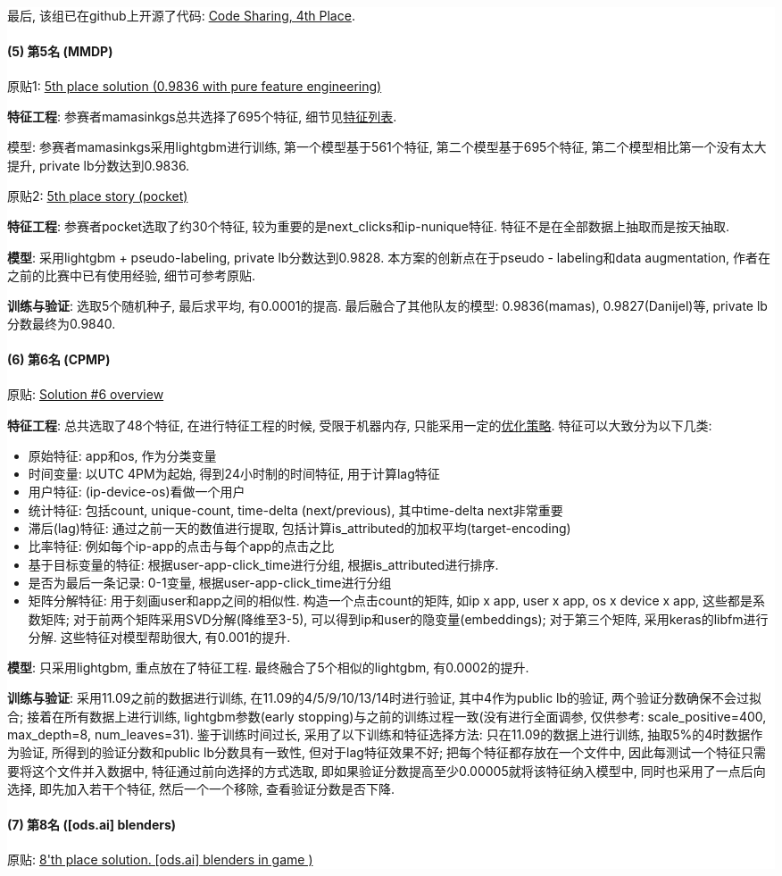 最后, 该组已在github上开源了代码: [Code Sharing, 4th Place](https://www.kaggle.com/c/talkingdata-adtracking-fraud-detection/discussion/56545).

#### (5) 第5名 (MMDP)

原贴1: [5th place solution (0.9836 with pure feature engineering)](https://www.kaggle.com/c/talkingdata-adtracking-fraud-detection/discussion/56406)

**特征工程**: 参赛者mamasinkgs总共选择了695个特征, 细节见[特征列表](https://kaggle2.blob.core.windows.net/forum-message-attachments/326225/9385/9836_features.txt).

模型: 参赛者mamasinkgs采用lightgbm进行训练, 第一个模型基于561个特征, 第二个模型基于695个特征, 第二个模型相比第一个没有太大提升, private lb分数达到0.9836.

原贴2: [5th place story (pocket)](https://www.kaggle.com/c/talkingdata-adtracking-fraud-detection/discussion/56319#325540)

**特征工程**: 参赛者pocket选取了约30个特征, 较为重要的是next_clicks和ip-nunique特征. 特征不是在全部数据上抽取而是按天抽取.

**模型**: 采用lightgbm + pseudo-labeling, private lb分数达到0.9828. 本方案的创新点在于pseudo - labeling和data augmentation, 作者在之前的比赛中已有使用经验, 细节可参考原贴.

**训练与验证**: 选取5个随机种子, 最后求平均, 有0.0001的提高. 最后融合了其他队友的模型: 0.9836(mamas), 0.9827(Danijel)等, private lb分数最终为0.9840.

#### (6) 第6名 (CPMP)

原贴: [Solution #6 overview](https://www.kaggle.com/c/talkingdata-adtracking-fraud-detection/discussion/56283)

**特征工程**: 总共选取了48个特征, 在进行特征工程的时候, 受限于机器内存, 只能采用一定的[优化策略](https://www.kaggle.com/c/talkingdata-adtracking-fraud-detection/discussion/56105). 特征可以大致分为以下几类:

- 原始特征: app和os, 作为分类变量
- 时间变量: 以UTC 4PM为起始, 得到24小时制的时间特征, 用于计算lag特征
- 用户特征: (ip-device-os)看做一个用户
- 统计特征: 包括count, unique-count, time-delta (next/previous), 其中time-delta next非常重要
- 滞后(lag)特征: 通过之前一天的数值进行提取, 包括计算is_attributed的加权平均(target-encoding)
- 比率特征: 例如每个ip-app的点击与每个app的点击之比
- 基于目标变量的特征: 根据user-app-click_time进行分组, 根据is_attributed进行排序.
- 是否为最后一条记录: 0-1变量, 根据user-app-click_time进行分组
- 矩阵分解特征: 用于刻画user和app之间的相似性. 构造一个点击count的矩阵, 如ip x app, user x app, os x device x app, 这些都是系数矩阵; 对于前两个矩阵采用SVD分解(降维至3-5), 可以得到ip和user的隐变量(embeddings); 对于第三个矩阵, 采用keras的libfm进行分解. 这些特征对模型帮助很大, 有0.001的提升.

**模型**: 只采用lightgbm, 重点放在了特征工程. 最终融合了5个相似的lightgbm, 有0.0002的提升.

**训练与验证**: 采用11.09之前的数据进行训练, 在11.09的4/5/9/10/13/14时进行验证, 其中4作为public lb的验证, 两个验证分数确保不会过拟合; 接着在所有数据上进行训练, lightgbm参数(early stopping)与之前的训练过程一致(没有进行全面调参, 仅供参考: scale_positive=400, max_depth=8, num_leaves=31). 鉴于训练时间过长, 采用了以下训练和特征选择方法: 只在11.09的数据上进行训练, 抽取5%的4时数据作为验证, 所得到的验证分数和public lb分数具有一致性, 但对于lag特征效果不好; 把每个特征都存放在一个文件中, 因此每测试一个特征只需要将这个文件并入数据中, 特征通过前向选择的方式选取, 即如果验证分数提高至少0.00005就将该特征纳入模型中, 同时也采用了一点后向选择, 即先加入若干个特征, 然后一个一个移除, 查看验证分数是否下降.

#### (7) 第8名 ([ods.ai] blenders)

原贴: [8'th place solution. [ods.ai] blenders in game )](https://www.kaggle.com/c/talkingdata-adtracking-fraud-detection/discussion/56325)
